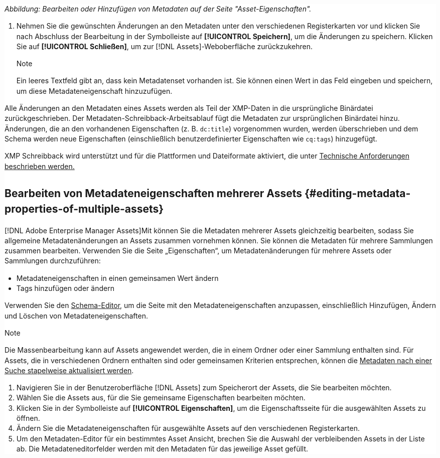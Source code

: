    *Abbildung: Bearbeiten oder Hinzufügen von Metadaten auf der   Seite &quot;Asset-Eigenschaften&quot;.*

1. Nehmen Sie die gewünschten Änderungen an den Metadaten unter den verschiedenen Registerkarten vor und klicken Sie nach Abschluss der Bearbeitung in der Symbolleiste auf **[!UICONTROL Speichern]**, um die Änderungen zu speichern. Klicken Sie auf **[!UICONTROL Schließen]**, um zur [!DNL Assets]-Weboberfläche zurückzukehren.

   >[!NOTE]
   >
   >Ein leeres Textfeld gibt an, dass kein Metadatenset vorhanden ist. Sie können einen Wert in das Feld eingeben und speichern, um diese Metadateneigenschaft hinzuzufügen.

Alle Änderungen an den Metadaten eines Assets werden als Teil der XMP-Daten in die ursprüngliche Binärdatei zurückgeschrieben. Der Metadaten-Schreibback-Arbeitsablauf fügt die Metadaten zur ursprünglichen Binärdatei hinzu. Änderungen, die an den vorhandenen Eigenschaften (z. B. `dc:title`) vorgenommen wurden, werden überschrieben und dem Schema werden neue Eigenschaften (einschließlich benutzerdefinierter Eigenschaften wie `cq:tags`) hinzugefügt.

XMP Schreibback wird unterstützt und für die Plattformen und Dateiformate aktiviert, die unter [Technische Anforderungen beschrieben werden.](/help/sites-deploying/technical-requirements.md)

## Bearbeiten von Metadateneigenschaften mehrerer Assets {#editing-metadata-properties-of-multiple-assets}

[!DNL Adobe Enterprise Manager Assets]Mit können Sie die Metadaten mehrerer Assets gleichzeitig bearbeiten, sodass Sie allgemeine Metadatenänderungen an Assets zusammen vornehmen können. Sie können die Metadaten für mehrere Sammlungen zusammen bearbeiten. Verwenden Sie die Seite „Eigenschaften“, um Metadatenänderungen für mehrere Assets oder Sammlungen durchzuführen:

* Metadateneigenschaften in einen gemeinsamen Wert ändern
* Tags hinzufügen oder ändern

Verwenden Sie den [Schema-Editor](metadata-config.md#folder-metadata-schema), um die Seite mit den Metadateneigenschaften anzupassen, einschließlich Hinzufügen, Ändern und Löschen von Metadateneigenschaften.

>[!NOTE]
>
>Die Massenbearbeitung kann auf Assets angewendet werden, die in einem Ordner oder einer Sammlung enthalten sind. Für Assets, die in verschiedenen Ordnern enthalten sind oder gemeinsamen Kriterien entsprechen, können die [Metadaten nach einer Suche stapelweise aktualisiert werden](search-assets.md#metadataupdates).

1. Navigieren Sie in der Benutzeroberfläche [!DNL Assets] zum Speicherort der Assets, die Sie bearbeiten möchten.
1. Wählen Sie die Assets aus, für die Sie gemeinsame Eigenschaften bearbeiten möchten.
1. Klicken Sie in der Symbolleiste auf **[!UICONTROL Eigenschaften]**, um die Eigenschaftsseite für die ausgewählten Assets zu öffnen.
1. Ändern Sie die Metadateneigenschaften für ausgewählte Assets auf den verschiedenen Registerkarten.
1. Um den Metadaten-Editor für ein bestimmtes Asset Ansicht, brechen Sie die Auswahl der verbleibenden Assets in der Liste ab. Die Metadateneditorfelder werden mit den Metadaten für das jeweilige Asset gefüllt.
